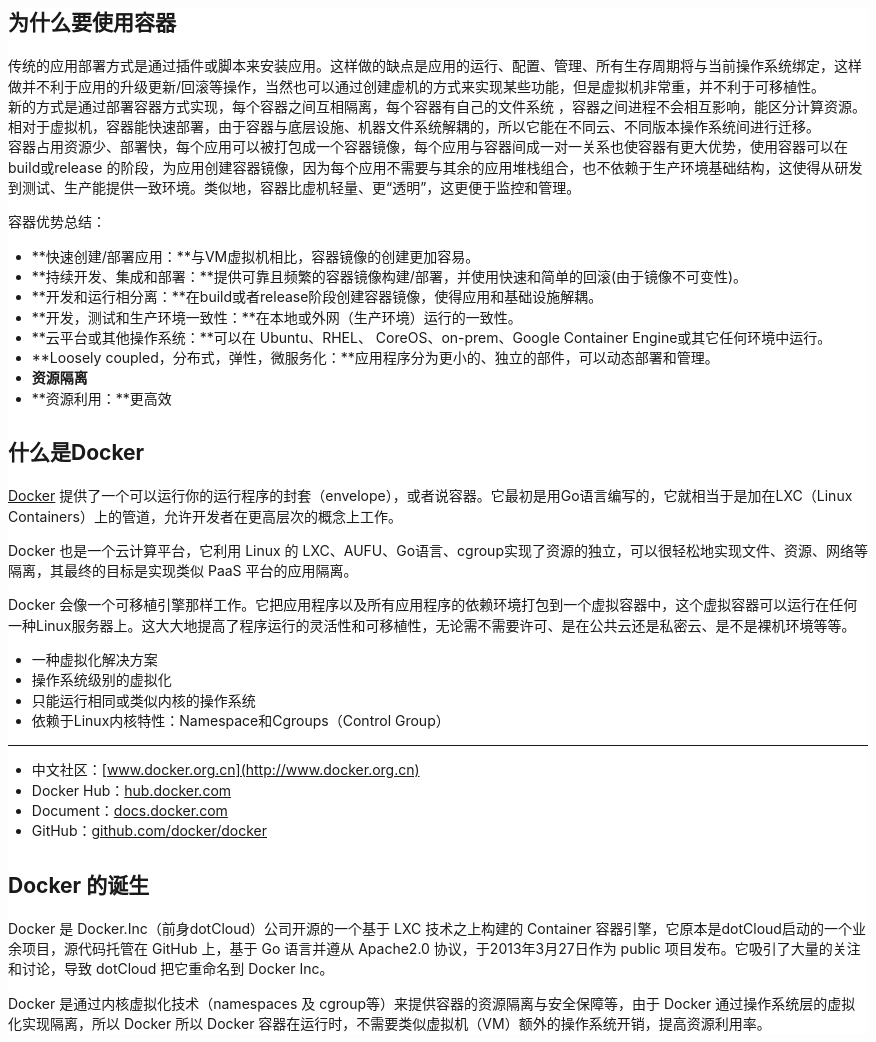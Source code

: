 <a name="NBDUB"></a>
## 为什么要使用容器

传统的应用部署方式是通过插件或脚本来安装应用。这样做的缺点是应用的运行、配置、管理、所有生存周期将与当前操作系统绑定，这样做并不利于应用的升级更新/回滚等操作，当然也可以通过创建虚机的方式来实现某些功能，但是虚拟机非常重，并不利于可移植性。<br />新的方式是通过部署容器方式实现，每个容器之间互相隔离，每个容器有自己的文件系统 ，容器之间进程不会相互影响，能区分计算资源。相对于虚拟机，容器能快速部署，由于容器与底层设施、机器文件系统解耦的，所以它能在不同云、不同版本操作系统间进行迁移。<br />容器占用资源少、部署快，每个应用可以被打包成一个容器镜像，每个应用与容器间成一对一关系也使容器有更大优势，使用容器可以在build或release 的阶段，为应用创建容器镜像，因为每个应用不需要与其余的应用堆栈组合，也不依赖于生产环境基础结构，这使得从研发到测试、生产能提供一致环境。类似地，容器比虚机轻量、更“透明”，这更便于监控和管理。

容器优势总结：

- **快速创建/部署应用：**与VM虚拟机相比，容器镜像的创建更加容易。
- **持续开发、集成和部署：**提供可靠且频繁的容器镜像构建/部署，并使用快速和简单的回滚(由于镜像不可变性)。
- **开发和运行相分离：**在build或者release阶段创建容器镜像，使得应用和基础设施解耦。
- **开发，测试和生产环境一致性：**在本地或外网（生产环境）运行的一致性。
- **云平台或其他操作系统：**可以在 Ubuntu、RHEL、 CoreOS、on-prem、Google Container Engine或其它任何环境中运行。
- **Loosely coupled，分布式，弹性，微服务化：**应用程序分为更小的、独立的部件，可以动态部署和管理。
- **资源隔离**
- **资源利用：**更高效

<a name="U8Ahq"></a>
## 什么是Docker

[Docker](https://www.docker.com) 提供了一个可以运行你的运行程序的封套（envelope），或者说容器。它最初是用Go语言编写的，它就相当于是加在LXC（Linux Containers）上的管道，允许开发者在更高层次的概念上工作。

Docker 也是一个云计算平台，它利用 Linux 的 LXC、AUFU、Go语言、cgroup实现了资源的独立，可以很轻松地实现文件、资源、网络等隔离，其最终的目标是实现类似 PaaS 平台的应用隔离。

Docker 会像一个可移植引擎那样工作。它把应用程序以及所有应用程序的依赖环境打包到一个虚拟容器中，这个虚拟容器可以运行在任何一种Linux服务器上。这大大地提高了程序运行的灵活性和可移植性，无论需不需要许可、是在公共云还是私密云、是不是裸机环境等等。

- 一种虚拟化解决方案
- 操作系统级别的虚拟化
- 只能运行相同或类似内核的操作系统
- 依赖于Linux内核特性：Namespace和Cgroups（Control Group）

---

- 中文社区：[www.docker.org.cn](http://www.docker.org.cn)
- Docker Hub：[hub.docker.com](https://hub.docker.com)
- Document：[docs.docker.com](https://docs.docker.com)
- GitHub：[github.com/docker/docker](https://github.com/docker/docker)

<a name="qu4sh"></a>
## Docker 的诞生

Docker 是 Docker.Inc（前身dotCloud）公司开源的一个基于 LXC 技术之上构建的 Container 容器引擎，它原本是dotCloud启动的一个业余项目，源代码托管在 GitHub 上，基于 Go 语言并遵从 Apache2.0 协议，于2013年3月27日作为 public 项目发布。它吸引了大量的关注和讨论，导致 dotCloud 把它重命名到 Docker Inc。

Docker 是通过内核虚拟化技术（namespaces 及 cgroup等）来提供容器的资源隔离与安全保障等，由于 Docker 通过操作系统层的虚拟化实现隔离，所以 Docker 所以 Docker 容器在运行时，不需要类似虚拟机（VM）额外的操作系统开销，提高资源利用率。
